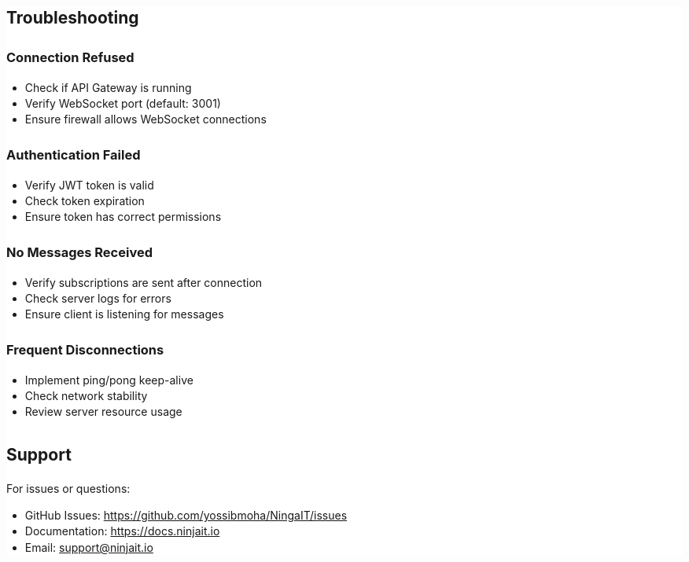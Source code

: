 ## Troubleshooting

### Connection Refused
- Check if API Gateway is running
- Verify WebSocket port (default: 3001)
- Ensure firewall allows WebSocket connections

### Authentication Failed
- Verify JWT token is valid
- Check token expiration
- Ensure token has correct permissions

### No Messages Received
- Verify subscriptions are sent after connection
- Check server logs for errors
- Ensure client is listening for messages

### Frequent Disconnections
- Implement ping/pong keep-alive
- Check network stability
- Review server resource usage

## Support

For issues or questions:
- GitHub Issues: https://github.com/yossibmoha/NingaIT/issues
- Documentation: https://docs.ninjait.io
- Email: support@ninjait.io

